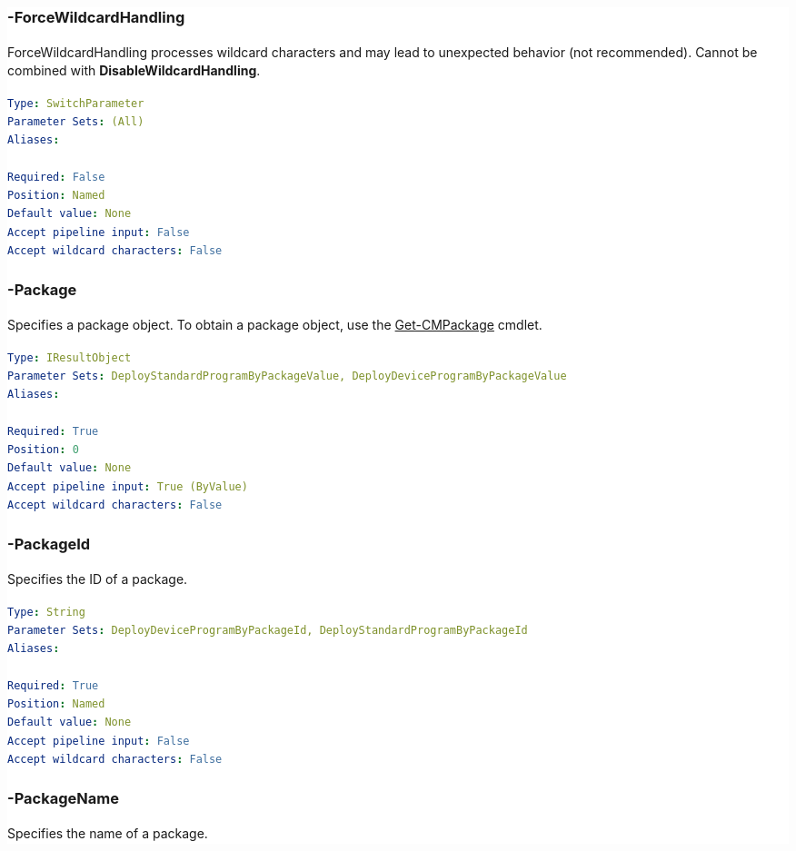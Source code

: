 ### -ForceWildcardHandling

ForceWildcardHandling processes wildcard characters and may lead to unexpected behavior (not recommended). Cannot be combined with **DisableWildcardHandling**.

```yaml
Type: SwitchParameter
Parameter Sets: (All)
Aliases:

Required: False
Position: Named
Default value: None
Accept pipeline input: False
Accept wildcard characters: False
```

### -Package

Specifies a package object.
To obtain a package object, use the [Get-CMPackage](Get-CMPackage.md) cmdlet.

```yaml
Type: IResultObject
Parameter Sets: DeployStandardProgramByPackageValue, DeployDeviceProgramByPackageValue
Aliases:

Required: True
Position: 0
Default value: None
Accept pipeline input: True (ByValue)
Accept wildcard characters: False
```

### -PackageId

Specifies the ID of a package.

```yaml
Type: String
Parameter Sets: DeployDeviceProgramByPackageId, DeployStandardProgramByPackageId
Aliases:

Required: True
Position: Named
Default value: None
Accept pipeline input: False
Accept wildcard characters: False
```

### -PackageName

Specifies the name of a package.
